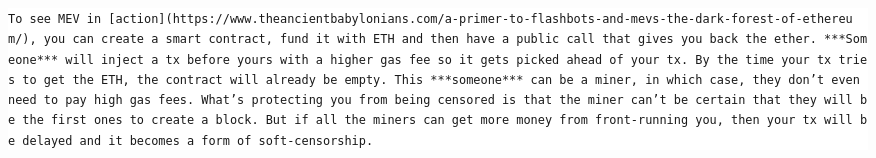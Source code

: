     To see MEV in [action](https://www.theancientbabylonians.com/a-primer-to-flashbots-and-mevs-the-dark-forest-of-ethereum/), you can create a smart contract, fund it with ETH and then have a public call that gives you back the ether. ***Someone*** will inject a tx before yours with a higher gas fee so it gets picked ahead of your tx. By the time your tx tries to get the ETH, the contract will already be empty. This ***someone*** can be a miner, in which case, they don’t even need to pay high gas fees. What’s protecting you from being censored is that the miner can’t be certain that they will be the first ones to create a block. But if all the miners can get more money from front-running you, then your tx will be delayed and it becomes a form of soft-censorship.

[^pbsworkflow]: 
    The workflow with PBS may look like as follows: 
    1. Proposers can receive TXs from users, put them in the mempool and give Builders the list of transactions to build blocks out of.
    2. Builders run their own algorithms to extract as much MEV as possible out of this list. They create a block and send it to proposers. 
    3. Builders then compete on fees to woo Proposers. 
    4. Proposers can commit to which bundle they’ll accept and then the Builder. 
    5. Builder can reveal the data in the bundle. This way Proposers can’t “steal” the MEV.
        1. Even if Builder doesn’t reveal, Proposers will get the fee so Builder gets penalized!

[^smartphone]: i.e. you can do it on a smartphone!
[^datasharding]: Note: we’ve achieved data sharding along the way too!
[^expiry]: for a limited amount of time if History Expiry is implemented too
[^datasize]: regardless of the size of the original dataset
[^calc]: 1- 0.5^10
[^erasure]: 
    The actual erasure coding scheme used in practice is a 2D coding with KZG commitments/fraud proofs. This is to ensure the erasure coding was done in a proper way (and not filled with junk by the Producer). This also ensures that the data can be recreated without the need for a super computer. Read this for more info: [https://members.delphidigital.io/reports/the-hitchhikers-guide-to-ethereum](https://members.delphidigital.io/reports/the-hitchhikers-guide-to-ethereum)

[^assume]: assuming other validators are doing so too, and that the Producer doesn’t know who the requests are coming from and hence can’t do selecting revelation
[^clock]: given Builders can keep up with the clock
[^lightnode]: It’ll be interesting to see what happens to light clients as the differences in resource requirements between light clients and validators decrease dramatically (You can still run a validators without staking if you don’t want the rewards)
[^eip4488]: The predecessor to this is [EIP-4488](https://eips.ethereum.org/EIPS/eip-4488), which suggested we reduce calldata gas cost
[^network]: with its own validator set and consensus rules
[^zk]: especially in the realm of generalizable EVM implementations with fast and/or succint ZK proofs
[^malicious]: even though we know the state transitions were done properly by the Producer!
[^bridges]:
    Suppose you want to use your BTC on Ethereum. To do so, you’ll have to “bridge” your BTC over. Most of these bridges today make trust assumptions that make decentralization maximalists queasy. In a nutshell:
     - People send their BTC to an address controlled by Third Party, along with a memo of which Ethereum address should get the BTC.
     - When Third Party’s “node” sees this TX on-chain, it mints a “wrapped” version of BTC on Ethereum.
     - Reverse the process to get your BTC back on Ethereum.

    The Third Party is the single point of failure. We’ve seen quite a few hacks of these kinds of bridges since these become honeypots for attackers. Once the funds are stolen, you can no longer redeem the Wrapped asset 1:1 for the native one.

[^bypass]: Usually there is a way for users to bypass the sequencer and force a TX / group of txes via the L1 directly.
[^multipleblocks]: If there are multiple valid blocks for this round, they have a rule that they can execute independently to pick one.
[^subnet]: subset of validators with one or more common property
[^solana]: The Solana Sealevel VM is also is also heavily optimized to make us of GPUs and multi-core processing to execute blocks quickly. Network propagation of packets is also similarly optimized. These techniques could arguably used in other blockchains as well, but they will come at the expense of inclusivity
[^tpscompare]: You can see the alleged TPS of various chains [here](https://alephzero.org/blog/what-is-the-fastest-blockchain-and-why-analysis-of-43-blockchains/).
[^merkle]: the state's hash is the root of a merkle tree for most blockchains as of now. The "state tree" mentioned in this article are merkle trees. Merkle trees are awesome since they allow compact proofs of large data structures (such as the Ethereum world's state Storage). You can read about them [here](https://en.wikipedia.org/wiki/Merkle_tree). 
[^zkproof]: ZK proofs are fascinating, but they require a lot of math to get your head around. If you're not a math-magician, you can get the intuition behind how zk proofs are possible by watching this [video from Numberphile](https://www.youtube.com/watch?v=5ovdoxnfFVc). 


[^consensus]: [3blue1brown explainer here](https://www.youtube.com/watch?v=bBC-nXj3Ng4)
[^jordan]: [Jordan’s explainer here](https://www.youtube.com/watch?v=kCswGz9naZg). Look at his other videos too, they're excellent!
[^posfocus]: Though we are going to focus on Proof Of Stake blockchains, most of the discussion will also apply to proof of work chains as well, just that some of the finer details will vary
[^shared]: also referred to as "distributed"
[^database]: commonly referred to as a "ledger" because the database is used as an accounting system
[^append]: the technical term for this is "append-only"
[^diverse]: and the more diverse the validator set
[^247]: so that activity on-chain can continue uninterrupted 24/7
[^most]: definition of “most” depends on the blockchain
[^actors]: normal users, honest validators, developers, protocols
[^throttling]: the opposite of scaling
[^movingparts]: In PoW, the simple act of showing the solution to the puzzle is enough to prove that work was done to create the block. A simple rule to follow the longest chain is enough because it is the one on which most work was done, and it's very very expensive to maintain alternate chains without majority support. However, In proof of stake, proposing a new block costs almost nothing. So, you need to add a lot of safeguards in terms of rules everyone agrees to follow to ensure that a malicious block proposer is adequately and always penalized for cheating. Which adds a lot of complexity to the system. This is a topic for another blog post on blockchain consensus.
[^TPS]: often referred to as TPS, or Transactions Per Second
[^usecases]: e.g. Decentralized Social Media, more of the Finance industry, Metaverse, and Gaming
[^asics]: e.g. expensive GPUs, ASICs, mining farms
[^coordination]: intuitively, faster to coordinate 10 nodes than 1000 nodes
[^control]: more control = more assumptions you can make about the behavior of the system safely
[^web3now]: Ethereum is mostly DeFi and NFTs at this point, and the data presented above does not take into account all the activity happening on other blockchains (or L2s on Ethereum like Arbitrum)
[^gas]: every byte of blockspace costs a certain amount of gas
[^blocksizewar]: In fact, the [“blocksize wars” raged on for years in the Bitcoin ecosystem until SegWit and lightning went live and the small blockers won.](https://www.bitrawr.com/bitcoin-block-size-debate-explained)
[^param]: You could easily tweak the block time by adjusting the difficulty in the PoW algorithm, or changing a config in a PoS network - but you’ll have to balance that between cost to miners, TX fees, and UX for users
[^storage]: Having 2x more data per second would also mean the storage requirements for running a node would grow 2x faster
[^rpi]: such as an old phone or an Rpi you have lying around
[^permission]: which makes it a permissioned blockchain
[^offchain]: also known as moving computation “off-chain”
[^cumbersome]: you need to wait 60 mins at the cafe for 6 block confirmations
[^expensive]: the TX fee is more expensive than your coffee!
[^checkpointing]: Most PoS chains are comfortable with checkpointing. Even Ethereum’s CASPER will codify checkpoints lagging only 2 epochs (~64 blocks).
[^shard]: each shard being 1 processor
[^eth2]: formerly known as Eth2.0
[^chosen]: i.e. the validator randomly selected to propose a block in this slot
[^both]: Both the “chosen validator” and “attesting validators”
[^beefy]: Since they have to maintain the upto-date state of the EOAs and contracts, execute every transaction to change the states and search for MEV on top.
[^stateless]: ”Stateless” means that you don’t need to reconstruct the state of the entire Blockchain to verify it
[^light]: e.g. doesn’t need a big, fast NVMe SSD